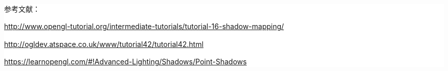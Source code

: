 
参考文献：

http://www.opengl-tutorial.org/intermediate-tutorials/tutorial-16-shadow-mapping/

http://ogldev.atspace.co.uk/www/tutorial42/tutorial42.html

https://learnopengl.com/#!Advanced-Lighting/Shadows/Point-Shadows
